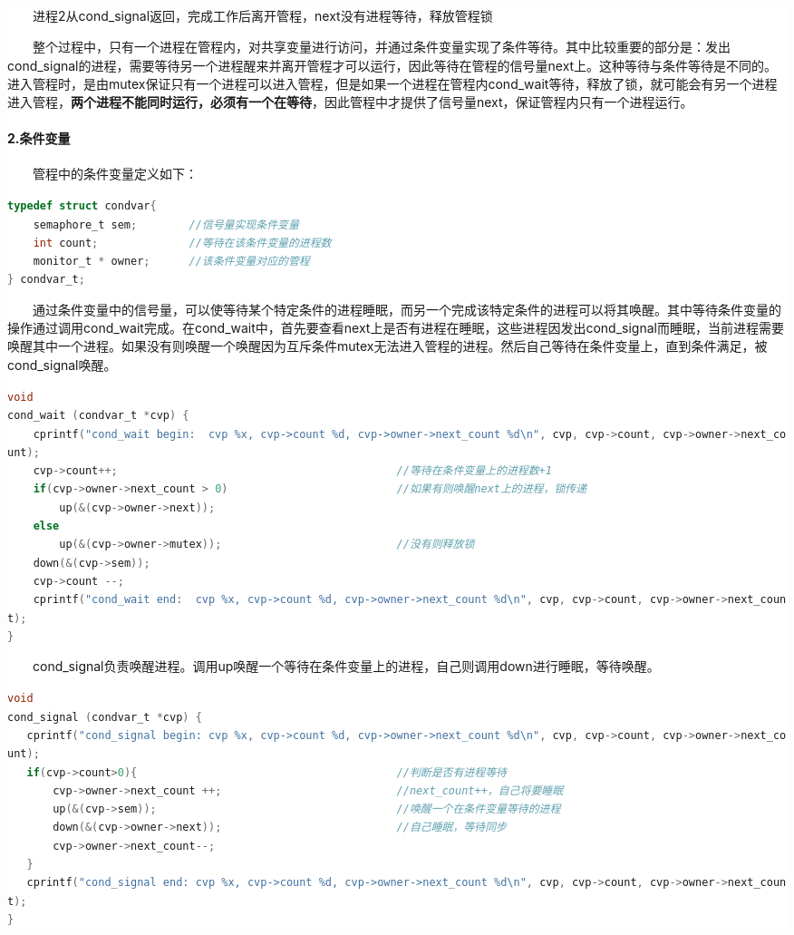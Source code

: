 &emsp;&emsp;进程2从cond_signal返回，完成工作后离开管程，next没有进程等待，释放管程锁

&emsp;&emsp;整个过程中，只有一个进程在管程内，对共享变量进行访问，并通过条件变量实现了条件等待。其中比较重要的部分是：发出cond_signal的进程，需要等待另一个进程醒来并离开管程才可以运行，因此等待在管程的信号量next上。这种等待与条件等待是不同的。进入管程时，是由mutex保证只有一个进程可以进入管程，但是如果一个进程在管程内cond_wait等待，释放了锁，就可能会有另一个进程进入管程，**两个进程不能同时运行，必须有一个在等待**，因此管程中才提供了信号量next，保证管程内只有一个进程运行。

#### 2.条件变量

&emsp;&emsp;管程中的条件变量定义如下：

```c
typedef struct condvar{
    semaphore_t sem; 		//信号量实现条件变量
    int count;       		//等待在该条件变量的进程数
    monitor_t * owner; 		//该条件变量对应的管程
} condvar_t;
```

&emsp;&emsp;通过条件变量中的信号量，可以使等待某个特定条件的进程睡眠，而另一个完成该特定条件的进程可以将其唤醒。其中等待条件变量的操作通过调用cond_wait完成。在cond_wait中，首先要查看next上是否有进程在睡眠，这些进程因发出cond_signal而睡眠，当前进程需要唤醒其中一个进程。如果没有则唤醒一个唤醒因为互斥条件mutex无法进入管程的进程。然后自己等待在条件变量上，直到条件满足，被cond_signal唤醒。

```c
void
cond_wait (condvar_t *cvp) {
    cprintf("cond_wait begin:  cvp %x, cvp->count %d, cvp->owner->next_count %d\n", cvp, cvp->count, cvp->owner->next_count);
    cvp->count++; 											//等待在条件变量上的进程数+1
    if(cvp->owner->next_count > 0)							//如果有则唤醒next上的进程，锁传递
        up(&(cvp->owner->next));
    else
        up(&(cvp->owner->mutex));							//没有则释放锁
    down(&(cvp->sem));		
    cvp->count --;
    cprintf("cond_wait end:  cvp %x, cvp->count %d, cvp->owner->next_count %d\n", cvp, cvp->count, cvp->owner->next_count);
}
```

&emsp;&emsp;cond_signal负责唤醒进程。调用up唤醒一个等待在条件变量上的进程，自己则调用down进行睡眠，等待唤醒。

```c
void 
cond_signal (condvar_t *cvp) {
   cprintf("cond_signal begin: cvp %x, cvp->count %d, cvp->owner->next_count %d\n", cvp, cvp->count, cvp->owner->next_count);  
   if(cvp->count>0){										//判断是否有进程等待
       cvp->owner->next_count ++;							//next_count++，自己将要睡眠
       up(&(cvp->sem));										//唤醒一个在条件变量等待的进程
       down(&(cvp->owner->next));							//自己睡眠，等待同步
       cvp->owner->next_count--;
   }
   cprintf("cond_signal end: cvp %x, cvp->count %d, cvp->owner->next_count %d\n", cvp, cvp->count, cvp->owner->next_count);
}
```
